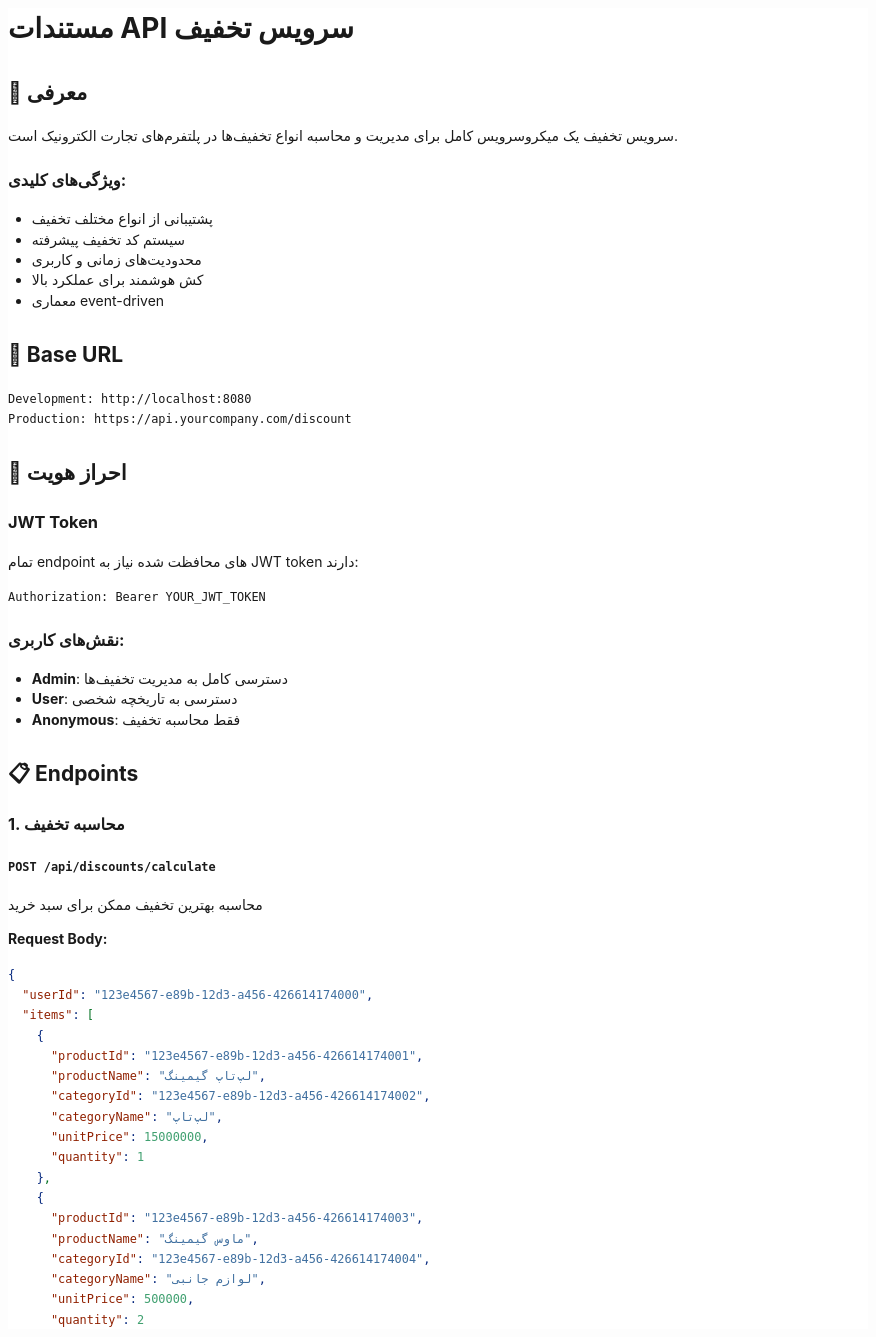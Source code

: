 # مستندات API سرویس تخفیف

## 📖 معرفی

سرویس تخفیف یک میکروسرویس کامل برای مدیریت و محاسبه انواع تخفیف‌ها در پلتفرم‌های تجارت الکترونیک است.

### ویژگی‌های کلیدی:
- پشتیبانی از انواع مختلف تخفیف
- سیستم کد تخفیف پیشرفته
- محدودیت‌های زمانی و کاربری
- کش هوشمند برای عملکرد بالا
- معماری event-driven

## 🔗 Base URL
```
Development: http://localhost:8080
Production: https://api.yourcompany.com/discount
```

## 🔐 احراز هویت

### JWT Token
تمام endpoint های محافظت شده نیاز به JWT token دارند:

```http
Authorization: Bearer YOUR_JWT_TOKEN
```

### نقش‌های کاربری:
- **Admin**: دسترسی کامل به مدیریت تخفیف‌ها
- **User**: دسترسی به تاریخچه شخصی
- **Anonymous**: فقط محاسبه تخفیف

## 📋 Endpoints

### 1. محاسبه تخفیف

#### `POST /api/discounts/calculate`
محاسبه بهترین تخفیف ممکن برای سبد خرید

**Request Body:**
```json
{
  "userId": "123e4567-e89b-12d3-a456-426614174000",
  "items": [
    {
      "productId": "123e4567-e89b-12d3-a456-426614174001",
      "productName": "لپ‌تاپ گیمینگ",
      "categoryId": "123e4567-e89b-12d3-a456-426614174002",
      "categoryName": "لپ‌تاپ",
      "unitPrice": 15000000,
      "quantity": 1
    },
    {
      "productId": "123e4567-e89b-12d3-a456-426614174003",
      "productName": "ماوس گیمینگ",
      "categoryId": "123e4567-e89b-12d3-a456-426614174004",
      "categoryName": "لوازم جانبی",
      "unitPrice": 500000,
      "quantity": 2
```